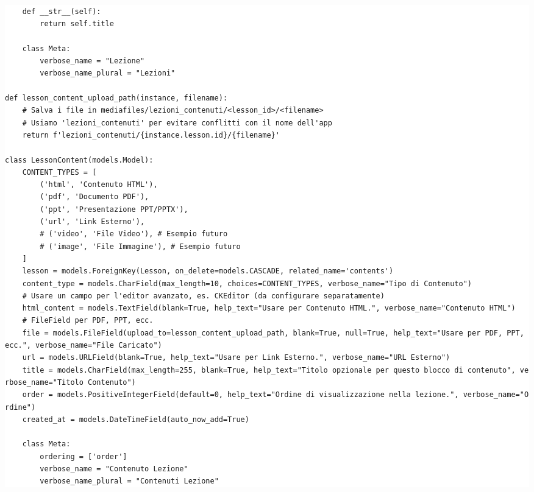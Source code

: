         def __str__(self):
            return self.title

        class Meta:
            verbose_name = "Lezione"
            verbose_name_plural = "Lezioni"

    def lesson_content_upload_path(instance, filename):
        # Salva i file in mediafiles/lezioni_contenuti/<lesson_id>/<filename>
        # Usiamo 'lezioni_contenuti' per evitare conflitti con il nome dell'app
        return f'lezioni_contenuti/{instance.lesson.id}/{filename}'

    class LessonContent(models.Model):
        CONTENT_TYPES = [
            ('html', 'Contenuto HTML'),
            ('pdf', 'Documento PDF'),
            ('ppt', 'Presentazione PPT/PPTX'),
            ('url', 'Link Esterno'),
            # ('video', 'File Video'), # Esempio futuro
            # ('image', 'File Immagine'), # Esempio futuro
        ]
        lesson = models.ForeignKey(Lesson, on_delete=models.CASCADE, related_name='contents')
        content_type = models.CharField(max_length=10, choices=CONTENT_TYPES, verbose_name="Tipo di Contenuto")
        # Usare un campo per l'editor avanzato, es. CKEditor (da configurare separatamente)
        html_content = models.TextField(blank=True, help_text="Usare per Contenuto HTML.", verbose_name="Contenuto HTML")
        # FileField per PDF, PPT, ecc.
        file = models.FileField(upload_to=lesson_content_upload_path, blank=True, null=True, help_text="Usare per PDF, PPT, ecc.", verbose_name="File Caricato")
        url = models.URLField(blank=True, help_text="Usare per Link Esterno.", verbose_name="URL Esterno")
        title = models.CharField(max_length=255, blank=True, help_text="Titolo opzionale per questo blocco di contenuto", verbose_name="Titolo Contenuto")
        order = models.PositiveIntegerField(default=0, help_text="Ordine di visualizzazione nella lezione.", verbose_name="Ordine")
        created_at = models.DateTimeField(auto_now_add=True)

        class Meta:
            ordering = ['order']
            verbose_name = "Contenuto Lezione"
            verbose_name_plural = "Contenuti Lezione"
